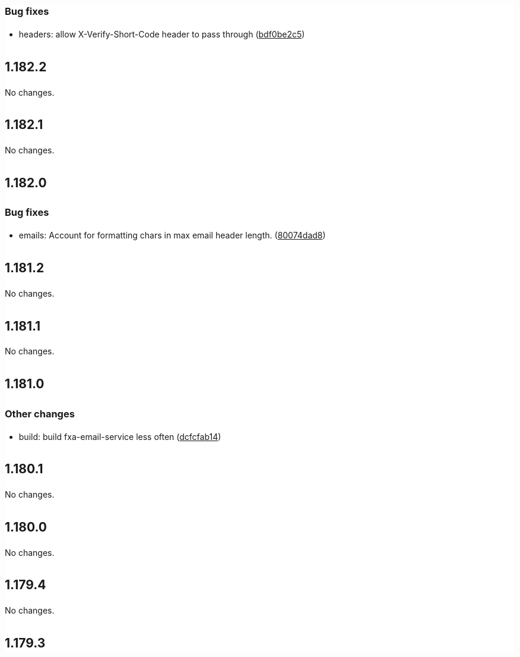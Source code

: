 ### Bug fixes

- headers: allow X-Verify-Short-Code header to pass through ([bdf0be2c5](https://github.com/mozilla/fxa/commit/bdf0be2c5))

## 1.182.2

No changes.

## 1.182.1

No changes.

## 1.182.0

### Bug fixes

- emails: Account for formatting chars in max email header length. ([80074dad8](https://github.com/mozilla/fxa/commit/80074dad8))

## 1.181.2

No changes.

## 1.181.1

No changes.

## 1.181.0

### Other changes

- build: build fxa-email-service less often ([dcfcfab14](https://github.com/mozilla/fxa/commit/dcfcfab14))

## 1.180.1

No changes.

## 1.180.0

No changes.

## 1.179.4

No changes.

## 1.179.3
